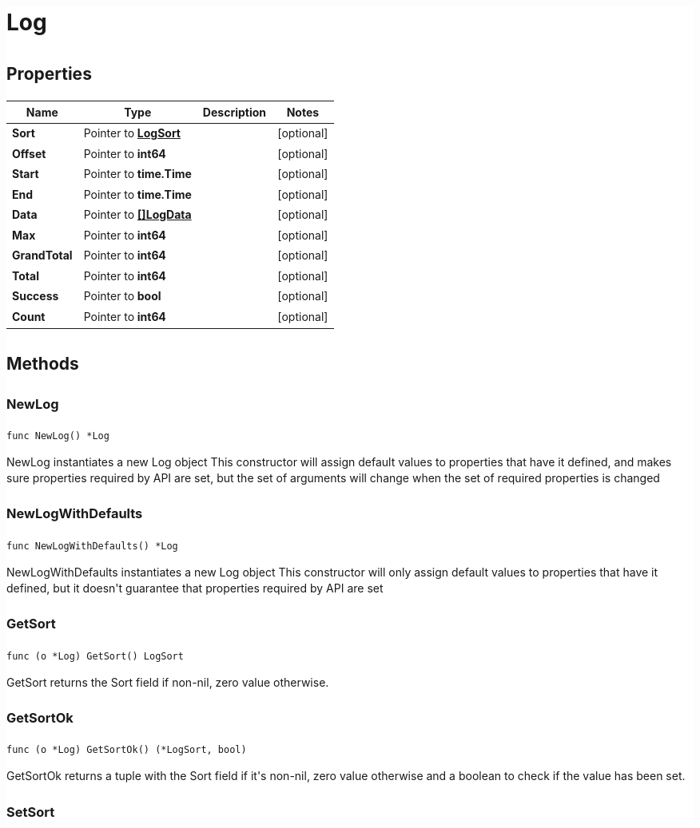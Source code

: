 # Log

## Properties

Name | Type | Description | Notes
------------ | ------------- | ------------- | -------------
**Sort** | Pointer to [**LogSort**](log_sort.md) |  | [optional] 
**Offset** | Pointer to **int64** |  | [optional] 
**Start** | Pointer to **time.Time** |  | [optional] 
**End** | Pointer to **time.Time** |  | [optional] 
**Data** | Pointer to [**[]LogData**](LogData.md) |  | [optional] 
**Max** | Pointer to **int64** |  | [optional] 
**GrandTotal** | Pointer to **int64** |  | [optional] 
**Total** | Pointer to **int64** |  | [optional] 
**Success** | Pointer to **bool** |  | [optional] 
**Count** | Pointer to **int64** |  | [optional] 

## Methods

### NewLog

`func NewLog() *Log`

NewLog instantiates a new Log object
This constructor will assign default values to properties that have it defined,
and makes sure properties required by API are set, but the set of arguments
will change when the set of required properties is changed

### NewLogWithDefaults

`func NewLogWithDefaults() *Log`

NewLogWithDefaults instantiates a new Log object
This constructor will only assign default values to properties that have it defined,
but it doesn't guarantee that properties required by API are set

### GetSort

`func (o *Log) GetSort() LogSort`

GetSort returns the Sort field if non-nil, zero value otherwise.

### GetSortOk

`func (o *Log) GetSortOk() (*LogSort, bool)`

GetSortOk returns a tuple with the Sort field if it's non-nil, zero value otherwise
and a boolean to check if the value has been set.

### SetSort
